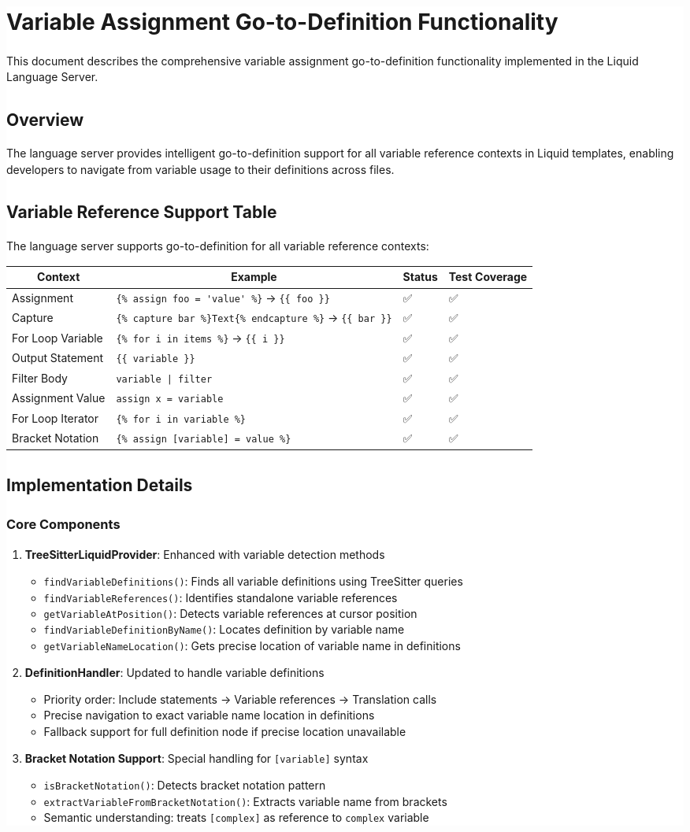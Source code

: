 # Variable Assignment Go-to-Definition Functionality

This document describes the comprehensive variable assignment go-to-definition functionality implemented in the Liquid Language Server.

## Overview

The language server provides intelligent go-to-definition support for all variable reference contexts in Liquid templates, enabling developers to navigate from variable usage to their definitions across files.

## Variable Reference Support Table

The language server supports go-to-definition for all variable reference contexts:

| Context           | Example                                               | Status | Test Coverage |
| ----------------- | ----------------------------------------------------- | ------ | ------------- |
| Assignment        | `{% assign foo = 'value' %}` → `{{ foo }}`            | ✅     | ✅            |
| Capture           | `{% capture bar %}Text{% endcapture %}` → `{{ bar }}` | ✅     | ✅            |
| For Loop Variable | `{% for i in items %}` → `{{ i }}`                    | ✅     | ✅            |
| Output Statement  | `{{ variable }}`                                      | ✅     | ✅            |
| Filter Body       | `variable \| filter`                                  | ✅     | ✅            |
| Assignment Value  | `assign x = variable`                                 | ✅     | ✅            |
| For Loop Iterator | `{% for i in variable %}`                             | ✅     | ✅            |
| Bracket Notation  | `{% assign [variable] = value %}`                     | ✅     | ✅            |

## Implementation Details

### Core Components

1. **TreeSitterLiquidProvider**: Enhanced with variable detection methods
   - `findVariableDefinitions()`: Finds all variable definitions using TreeSitter queries
   - `findVariableReferences()`: Identifies standalone variable references
   - `getVariableAtPosition()`: Detects variable references at cursor position
   - `findVariableDefinitionByName()`: Locates definition by variable name
   - `getVariableNameLocation()`: Gets precise location of variable name in definitions

2. **DefinitionHandler**: Updated to handle variable definitions
   - Priority order: Include statements → Variable references → Translation calls
   - Precise navigation to exact variable name location in definitions
   - Fallback support for full definition node if precise location unavailable

3. **Bracket Notation Support**: Special handling for `[variable]` syntax
   - `isBracketNotation()`: Detects bracket notation pattern
   - `extractVariableFromBracketNotation()`: Extracts variable name from brackets
   - Semantic understanding: treats `[complex]` as reference to `complex` variable
